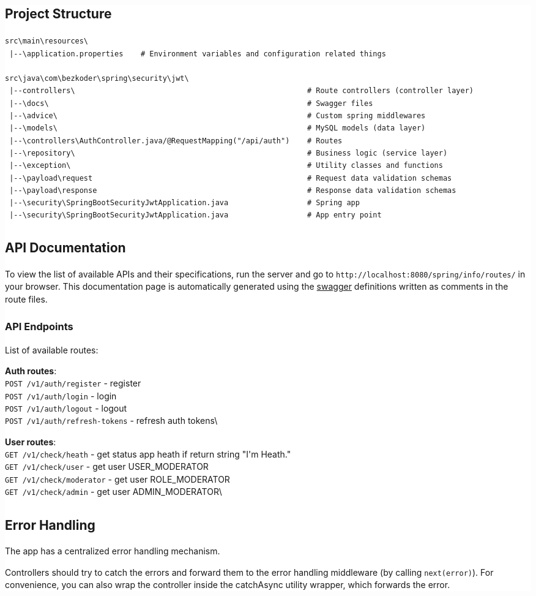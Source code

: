 ## Project Structure

```
src\main\resources\
 |--\application.properties    # Environment variables and configuration related things

src\java\com\bezkoder\spring\security\jwt\
 |--controllers\                                                     # Route controllers (controller layer)
 |--\docs\                                                           # Swagger files
 |--\advice\                                                         # Custom spring middlewares
 |--\models\                                                         # MySQL models (data layer)
 |--\controllers\AuthController.java/@RequestMapping("/api/auth")    # Routes
 |--\repository\                                                     # Business logic (service layer)
 |--\exception\                                                      # Utility classes and functions
 |--\payload\request                                                 # Request data validation schemas
 |--\payload\response                                                # Response data validation schemas
 |--\security\SpringBootSecurityJwtApplication.java                  # Spring app
 |--\security\SpringBootSecurityJwtApplication.java                  # App entry point
```

## API Documentation

To view the list of available APIs and their specifications, run the server and go to `http://localhost:8080/spring/info/routes/` in your browser. This documentation page is automatically generated using the [swagger](https://swagger.io/) definitions written as comments in the route files.

### API Endpoints

List of available routes:

**Auth routes**:\
`POST /v1/auth/register` - register\
`POST /v1/auth/login` - login\
`POST /v1/auth/logout` - logout\
`POST /v1/auth/refresh-tokens` - refresh auth tokens\

**User routes**:\
`GET /v1/check/heath` - get status app heath if return string "I'm Heath."\
`GET /v1/check/user` - get user USER_MODERATOR\
`GET /v1/check/moderator` - get user ROLE_MODERATOR\
`GET /v1/check/admin` - get user ADMIN_MODERATOR\

## Error Handling

The app has a centralized error handling mechanism.

Controllers should try to catch the errors and forward them to the error handling middleware (by calling `next(error)`). For convenience, you can also wrap the controller inside the catchAsync utility wrapper, which forwards the error.
